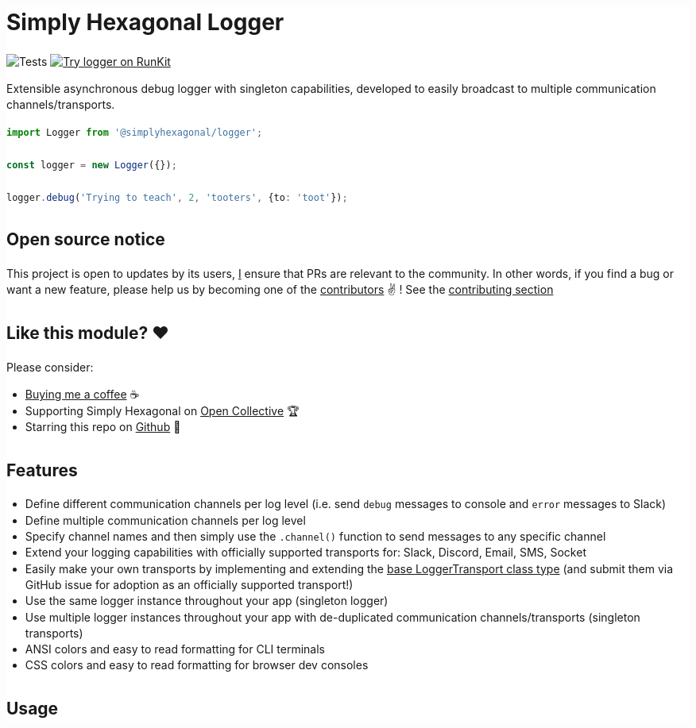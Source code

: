 # Simply Hexagonal Logger
![Tests](https://github.com/simplyhexagonal/logger/workflows/tests/badge.svg)
[![Try logger on RunKit](https://badge.runkitcdn.com/@simplyhexagonal/logger.svg)](https://npm.runkit.com/@simplyhexagonal/logger)

Extensible asynchronous debug logger with singleton capabilities, developed to easily broadcast to
multiple communication channels/transports.

```ts
import Logger from '@simplyhexagonal/logger';

const logger = new Logger({});

logger.debug('Trying to teach', 2, 'tooters', {to: 'toot'});
```

## Open source notice

This project is open to updates by its users, [I](https://github.com/jeanlescure) ensure that PRs are relevant to the community.
In other words, if you find a bug or want a new feature, please help us by becoming one of the
[contributors](#contributors-) ✌️ ! See the [contributing section](#contributing)

## Like this module? ❤

Please consider:

- [Buying me a coffee](https://www.buymeacoffee.com/jeanlescure) ☕
- Supporting Simply Hexagonal on [Open Collective](https://opencollective.com/simplyhexagonal) 🏆
- Starring this repo on [Github](https://github.com/simplyhexagonal/logger) 🌟

## Features

- Define different communication channels per log level (i.e. send `debug` messages to console and `error` messages to Slack)
- Define multiple communication channels per log level
- Specify channel names and then simply use the `.channel()` function to send messages to any specific channel
- Extend your logging capabilities with officially supported transports for: Slack, Discord, Email, SMS, Socket
- Easily make your own transports by implementing and extending the [base LoggerTransport class type](https://github.com/simplyhexagonal/logger/blob/main/src/transports/base.ts) (and submit them via GitHub issue for adoption as an officially supported transport!)
- Use the same logger instance throughout your app (singleton logger)
- Use multiple logger instances throughout your app with de-duplicated communication channels/transports (singleton transports)
- ANSI colors and easy to read formatting for CLI terminals
- CSS colors and easy to read formatting for browser dev consoles

## Usage
